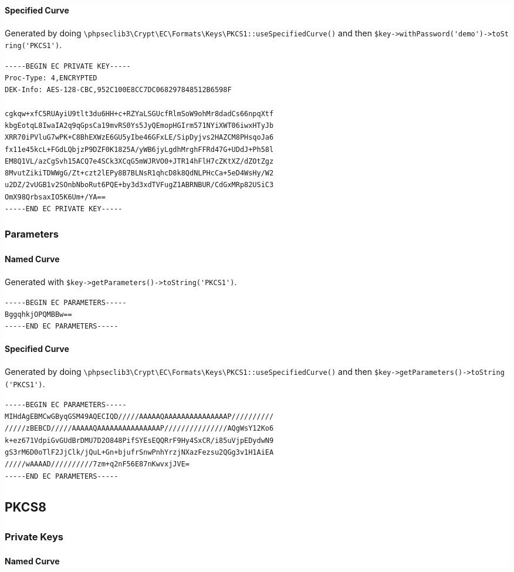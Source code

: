 #### Specified Curve

Generated by doing `\phpseclib3\Crypt\EC\Formats\Keys\PKCS1::useSpecifiedCurve()` and then `$key->withPassword('demo')->toString('PKCS1')`.

```
-----BEGIN EC PRIVATE KEY-----
Proc-Type: 4,ENCRYPTED
DEK-Info: AES-128-CBC,952C100E8CC7DC068297848512B6598F

cgkqw+xfC5RUAyiU9tlt3du6HH+c+RZYaLSGUcfRlmSoW9ohMr8dadCs66npqXtf
kbgEotqL8IwaIA2q9qGpsCa19mvRS0Ys5JyQEmopHGIrm571NYiXWT06iwxHTyJb
XRR70iPVluG7wPK+C8BhEXWzE6GU5yIbe46GFxLE/SipDyjvs2HAZCM8PHsqoJa6
fx11e45kcL+FGdLQbjzP9DZF0K1825A/yWB6jyLgdhMrghFFRd47G+UDdJ+Ph58l
EM8Q1VL/azCgSvh15ACQ7e4SCk3XCqG5mWJRVO0+JTR14hFlH7cZKtXZ/dZOtZgz
8MvutZikiTDWWgG/Zt+czt2lEPy8B7BLNsR1qhcD8k8QdNLPHcCa+5eD4WsHy/W2
u2DZ/2vUGB1v2SOnbNboRut6PQE+by3d3xdTVFugZ1ABRNBUR/CdGxMRp82USiC3
OmX98QrbsaxIO5K6Um+/YA==
-----END EC PRIVATE KEY-----
```

### Parameters

#### Named Curve

Generated with `$key->getParameters()->toString('PKCS1')`.

```
-----BEGIN EC PARAMETERS-----
BggqhkjOPQMBBw==
-----END EC PARAMETERS-----
```

#### Specified Curve

Generated by doing `\phpseclib3\Crypt\EC\Formats\Keys\PKCS1::useSpecifiedCurve()` and then `$key->getParameters()->toString('PKCS1')`.

```
-----BEGIN EC PARAMETERS-----
MIHdAgEBMCwGByqGSM49AQECIQD/////AAAAAQAAAAAAAAAAAAAAAP//////////
/////zBEBCD/////AAAAAQAAAAAAAAAAAAAAAP///////////////AQgWsY12Ko6
k+ez671VdpiGvGUdBrDMU7D2O848PifSYEsEQQRrF9Hy4SxCR/i85uVjpEDydwN9
gS3rM6D0oTlF2JjClk/jQuL+Gn+bjufrSnwPnhYrzjNXazFezsu2QGg3v1H1AiEA
/////wAAAAD//////////7zm+q2nF56E87nKwvxjJVE=
-----END EC PARAMETERS-----
```

## PKCS8

### Private Keys

#### Named Curve
